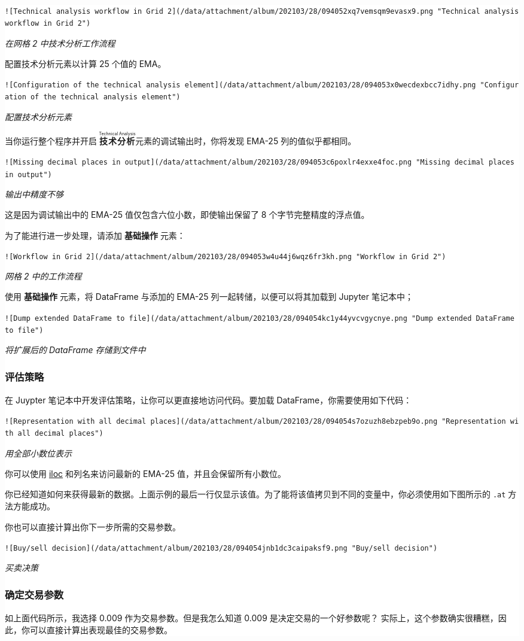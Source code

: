 `![Technical analysis workflow in Grid 2](/data/attachment/album/202103/28/094052xq7vemsqm9evasx9.png "Technical analysis workflow in Grid 2")`

*在网格 2 中技术分析工作流程*

配置技术分析元素以计算 25 个值的 EMA。

`![Configuration of the technical analysis element](/data/attachment/album/202103/28/094053x0wecdexbcc7idhy.png "Configuration of the technical analysis element")`

*配置技术分析元素*

当你运行整个程序并开启 <ruby> <strong>  技术分析 </strong> <rt>  Technical Analysis </rt></ruby> 元素的调试输出时，你将发现 EMA-25 列的值似乎都相同。

`![Missing decimal places in output](/data/attachment/album/202103/28/094053c6poxlr4exxe4foc.png "Missing decimal places in output")`

*输出中精度不够*

这是因为调试输出中的 EMA-25 值仅包含六位小数，即使输出保留了 8 个字节完整精度的浮点值。

为了能进行进一步处理，请添加 **基础操作** 元素：

`![Workflow in Grid 2](/data/attachment/album/202103/28/094053w4u44j6wqz6fr3kh.png "Workflow in Grid 2")`

*网格 2 中的工作流程*

使用 **基础操作** 元素，将 DataFrame 与添加的 EMA-25 列一起转储，以便可以将其加载到 Jupyter 笔记本中；

`![Dump extended DataFrame to file](/data/attachment/album/202103/28/094054kc1y44yvcvgycnye.png "Dump extended DataFrame to file")`

*将扩展后的 DataFrame 存储到文件中*

### 评估策略

在 Juypter 笔记本中开发评估策略，让你可以更直接地访问代码。要加载 DataFrame，你需要使用如下代码：

`![Representation with all decimal places](/data/attachment/album/202103/28/094054s7ozuzh8ebzpeb9o.png "Representation with all decimal places")`

*用全部小数位表示*

你可以使用 [iloc](https://pandas.pydata.org/pandas-docs/stable/reference/api/pandas.DataFrame.iloc.html) 和列名来访问最新的 EMA-25 值，并且会保留所有小数位。

你已经知道如何来获得最新的数据。上面示例的最后一行仅显示该值。为了能将该值拷贝到不同的变量中，你必须使用如下图所示的 `.at` 方法方能成功。

你也可以直接计算出你下一步所需的交易参数。

`![Buy/sell decision](/data/attachment/album/202103/28/094054jnb1dc3caipaksf9.png "Buy/sell decision")`

*买卖决策*

### 确定交易参数

如上面代码所示，我选择 0.009 作为交易参数。但是我怎么知道 0.009 是决定交易的一个好参数呢？ 实际上，这个参数确实很糟糕，因此，你可以直接计算出表现最佳的交易参数。
